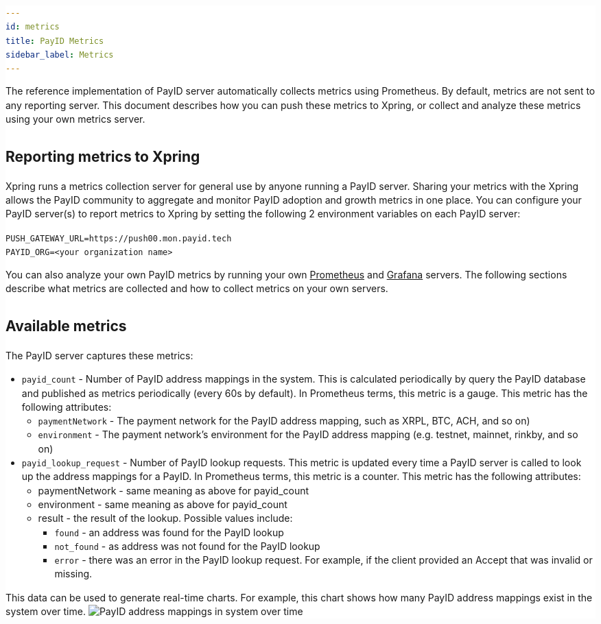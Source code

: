 ```yaml
---
id: metrics
title: PayID Metrics
sidebar_label: Metrics
---
```


The reference implementation of PayID server automatically collects metrics using Prometheus. By default, metrics are
not sent to any reporting server. This document describes how you can push these metrics to Xpring, or collect and analyze these metrics using your own metrics server.

## Reporting metrics to Xpring

Xpring runs a metrics collection server for general use by anyone running a PayID server. Sharing your metrics with the Xpring allows the PayID community to aggregate and monitor PayID adoption and growth metrics in one place. You can configure your PayID server(s) to report metrics to Xpring by setting the following 2 environment variables on each PayID server:

```
PUSH_GATEWAY_URL=https://push00.mon.payid.tech
PAYID_ORG=<your organization name>
```

You can also analyze your own PayID metrics by running your own [Prometheus](https://prometheus.io/) and [Grafana](https://grafana.com/) servers. The following sections describe what metrics are collected and how to collect metrics on your own servers.

## Available metrics

The PayID server captures these metrics:

- `payid_count` - Number of PayID address mappings in the system. This is calculated periodically by query the PayID database and published as metrics periodically (every 60s by default). In Prometheus terms, this metric is a gauge. This metric has the following attributes:
  - `paymentNetwork` - The payment network for the PayID address mapping, such as XRPL, BTC, ACH, and so on)
  - `environment` - The payment network’s environment for the PayID address mapping (e.g. testnet, mainnet, rinkby, and so on)
- `payid_lookup_request` - Number of PayID lookup requests. This metric is updated every time a PayID server is called to look up the address mappings for a PayID. In Prometheus terms, this metric is a counter. This metric has the following attributes:
  - paymentNetwork - same meaning as above for payid_count
  - environment - same meaning as above for payid_count
  - result - the result of the lookup. Possible values include:
    - `found` - an address was found for the PayID lookup
    - `not_found` - as address was not found for the PayID lookup
    - `error` - there was an error in the PayID lookup request. For example, if the client provided an Accept that was invalid or missing.

This data can be used to generate real-time charts. For example, this chart shows how many PayID address mappings exist in the system over time.
![PayID address mappings in system over time](/img/docs/payid_address_count.png)
